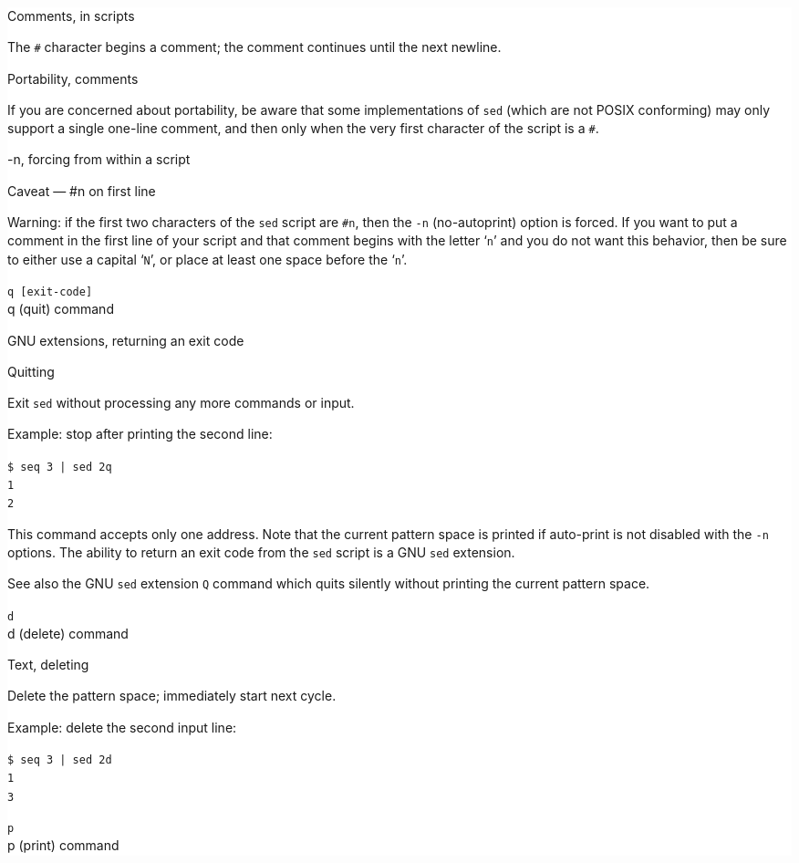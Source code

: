 Comments, in scripts

The `#` character begins a comment; the comment continues until the next
newline.

Portability, comments

If you are concerned about portability, be aware that some
implementations of `sed` (which are not POSIX conforming) may only
support a single one-line comment, and then only when the very first
character of the script is a `#`.

-n, forcing from within a script

Caveat — \#n on first line

Warning: if the first two characters of the `sed` script are `#n`, then
the `-n` (no-autoprint) option is forced. If you want to put a comment
in the first line of your script and that comment begins with the letter
‘`n`’ and you do not want this behavior, then be sure to either use a
capital ‘`N`’, or place at least one space before the ‘`n`’.

`q [exit-code]`  
q (quit) command

GNU extensions, returning an exit code

Quitting

Exit `sed` without processing any more commands or input.

Example: stop after printing the second line:

    $ seq 3 | sed 2q
    1
    2

This command accepts only one address. Note that the current pattern
space is printed if auto-print is not disabled with the `-n` options.
The ability to return an exit code from the `sed` script is a GNU `sed`
extension.

See also the GNU `sed` extension `Q` command which quits silently
without printing the current pattern space.

`d`  
d (delete) command

Text, deleting

Delete the pattern space; immediately start next cycle.

Example: delete the second input line:

    $ seq 3 | sed 2d
    1
    3

`p`  
p (print) command
